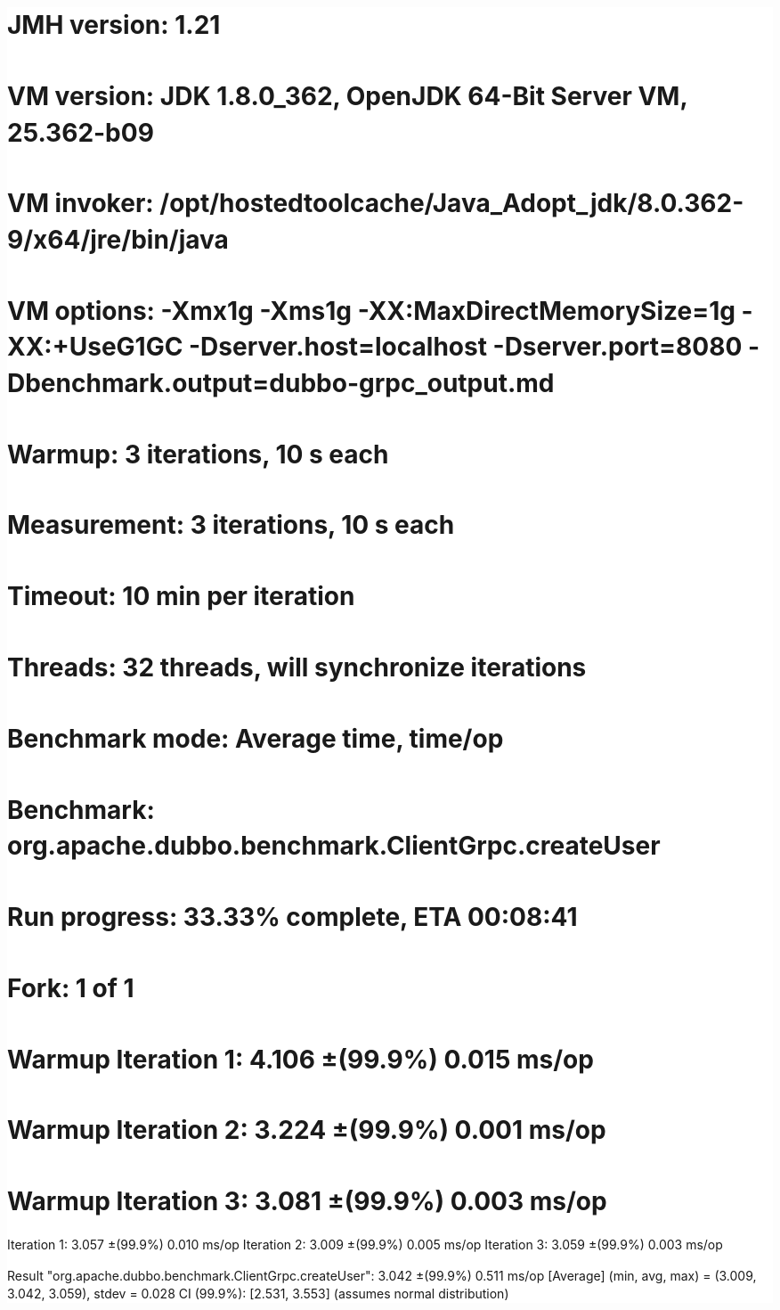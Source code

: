 
# JMH version: 1.21
# VM version: JDK 1.8.0_362, OpenJDK 64-Bit Server VM, 25.362-b09
# VM invoker: /opt/hostedtoolcache/Java_Adopt_jdk/8.0.362-9/x64/jre/bin/java
# VM options: -Xmx1g -Xms1g -XX:MaxDirectMemorySize=1g -XX:+UseG1GC -Dserver.host=localhost -Dserver.port=8080 -Dbenchmark.output=dubbo-grpc_output.md
# Warmup: 3 iterations, 10 s each
# Measurement: 3 iterations, 10 s each
# Timeout: 10 min per iteration
# Threads: 32 threads, will synchronize iterations
# Benchmark mode: Average time, time/op
# Benchmark: org.apache.dubbo.benchmark.ClientGrpc.createUser

# Run progress: 33.33% complete, ETA 00:08:41
# Fork: 1 of 1
# Warmup Iteration   1: 4.106 ±(99.9%) 0.015 ms/op
# Warmup Iteration   2: 3.224 ±(99.9%) 0.001 ms/op
# Warmup Iteration   3: 3.081 ±(99.9%) 0.003 ms/op
Iteration   1: 3.057 ±(99.9%) 0.010 ms/op
Iteration   2: 3.009 ±(99.9%) 0.005 ms/op
Iteration   3: 3.059 ±(99.9%) 0.003 ms/op


Result "org.apache.dubbo.benchmark.ClientGrpc.createUser":
  3.042 ±(99.9%) 0.511 ms/op [Average]
  (min, avg, max) = (3.009, 3.042, 3.059), stdev = 0.028
  CI (99.9%): [2.531, 3.553] (assumes normal distribution)
